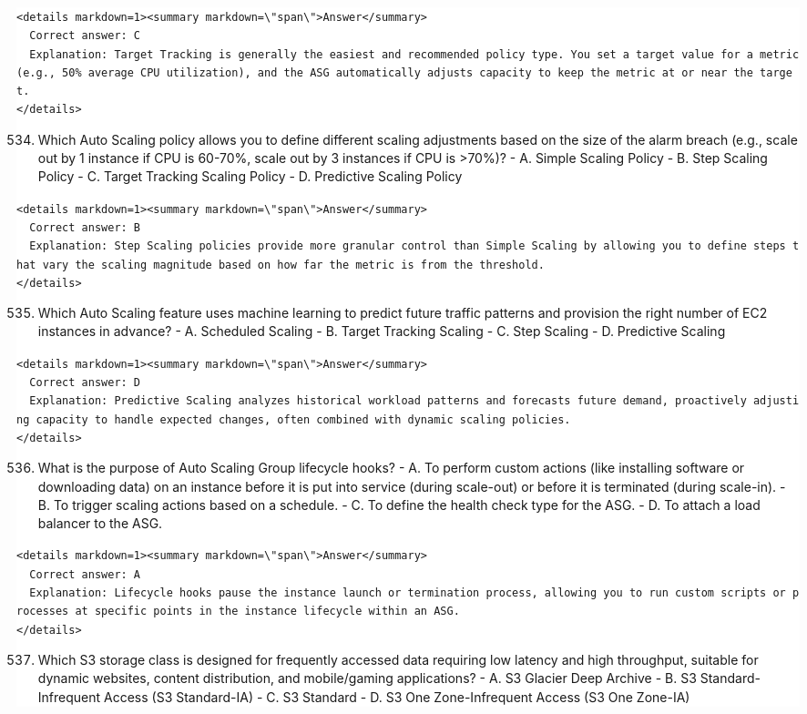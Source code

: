     <details markdown=1><summary markdown=\"span\">Answer</summary>
      Correct answer: C
      Explanation: Target Tracking is generally the easiest and recommended policy type. You set a target value for a metric (e.g., 50% average CPU utilization), and the ASG automatically adjusts capacity to keep the metric at or near the target.
    </details>

534. Which Auto Scaling policy allows you to define different scaling adjustments based on the size of the alarm breach (e.g., scale out by 1 instance if CPU is 60-70%, scale out by 3 instances if CPU is >70%)?
    - A. Simple Scaling Policy
    - B. Step Scaling Policy
    - C. Target Tracking Scaling Policy
    - D. Predictive Scaling Policy

    <details markdown=1><summary markdown=\"span\">Answer</summary>
      Correct answer: B
      Explanation: Step Scaling policies provide more granular control than Simple Scaling by allowing you to define steps that vary the scaling magnitude based on how far the metric is from the threshold.
    </details>

535. Which Auto Scaling feature uses machine learning to predict future traffic patterns and provision the right number of EC2 instances in advance?
    - A. Scheduled Scaling
    - B. Target Tracking Scaling
    - C. Step Scaling
    - D. Predictive Scaling

    <details markdown=1><summary markdown=\"span\">Answer</summary>
      Correct answer: D
      Explanation: Predictive Scaling analyzes historical workload patterns and forecasts future demand, proactively adjusting capacity to handle expected changes, often combined with dynamic scaling policies.
    </details>

536. What is the purpose of Auto Scaling Group lifecycle hooks?
    - A. To perform custom actions (like installing software or downloading data) on an instance before it is put into service (during scale-out) or before it is terminated (during scale-in).
    - B. To trigger scaling actions based on a schedule.
    - C. To define the health check type for the ASG.
    - D. To attach a load balancer to the ASG.

    <details markdown=1><summary markdown=\"span\">Answer</summary>
      Correct answer: A
      Explanation: Lifecycle hooks pause the instance launch or termination process, allowing you to run custom scripts or processes at specific points in the instance lifecycle within an ASG.
    </details>

537. Which S3 storage class is designed for frequently accessed data requiring low latency and high throughput, suitable for dynamic websites, content distribution, and mobile/gaming applications?
    - A. S3 Glacier Deep Archive
    - B. S3 Standard-Infrequent Access (S3 Standard-IA)
    - C. S3 Standard
    - D. S3 One Zone-Infrequent Access (S3 One Zone-IA)
